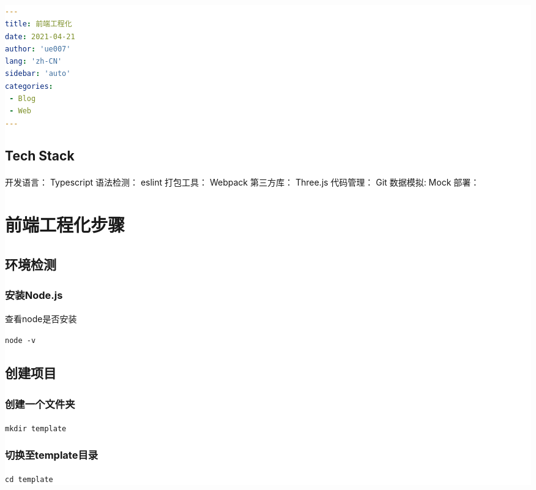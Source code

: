 ```yaml
---
title: 前端工程化
date: 2021-04-21
author: 'ue007'
lang: 'zh-CN'
sidebar: 'auto'
categories:
 - Blog
 - Web
---
```


## Tech Stack

开发语言： Typescript
语法检测： eslint
打包工具： Webpack
第三方库： Three.js
代码管理： Git
数据模拟: Mock
部署： 

# 前端工程化步骤

## 环境检测

### 安装Node.js

查看node是否安装

```
node -v
```



## 创建项目

### 创建一个文件夹

```
mkdir template
```



### 切换至template目录

```
cd template
```
